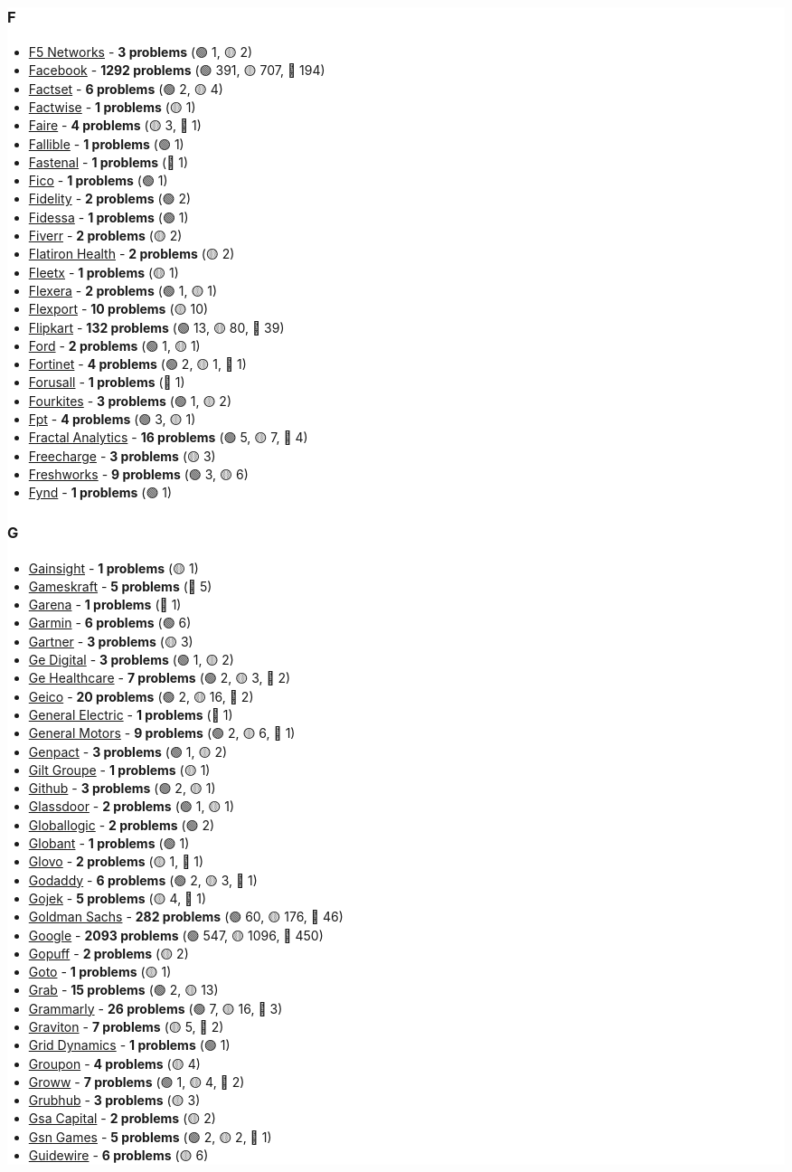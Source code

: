 ### F

- [F5 Networks](markdown/f5-networks.md) - **3 problems** (🟢 1, 🟡 2)
- [Facebook](markdown/facebook.md) - **1292 problems** (🟢 391, 🟡 707, 🔴 194)
- [Factset](markdown/factset.md) - **6 problems** (🟢 2, 🟡 4)
- [Factwise](markdown/factwise.md) - **1 problems** (🟡 1)
- [Faire](markdown/faire.md) - **4 problems** (🟡 3, 🔴 1)
- [Fallible](markdown/fallible.md) - **1 problems** (🟢 1)
- [Fastenal](markdown/fastenal.md) - **1 problems** (🔴 1)
- [Fico](markdown/fico.md) - **1 problems** (🟢 1)
- [Fidelity](markdown/fidelity.md) - **2 problems** (🟢 2)
- [Fidessa](markdown/fidessa.md) - **1 problems** (🟢 1)
- [Fiverr](markdown/fiverr.md) - **2 problems** (🟡 2)
- [Flatiron Health](markdown/flatiron-health.md) - **2 problems** (🟡 2)
- [Fleetx](markdown/fleetx.md) - **1 problems** (🟡 1)
- [Flexera](markdown/flexera.md) - **2 problems** (🟢 1, 🟡 1)
- [Flexport](markdown/flexport.md) - **10 problems** (🟡 10)
- [Flipkart](markdown/flipkart.md) - **132 problems** (🟢 13, 🟡 80, 🔴 39)
- [Ford](markdown/ford.md) - **2 problems** (🟢 1, 🟡 1)
- [Fortinet](markdown/fortinet.md) - **4 problems** (🟢 2, 🟡 1, 🔴 1)
- [Forusall](markdown/forusall.md) - **1 problems** (🔴 1)
- [Fourkites](markdown/fourkites.md) - **3 problems** (🟢 1, 🟡 2)
- [Fpt](markdown/fpt.md) - **4 problems** (🟢 3, 🟡 1)
- [Fractal Analytics](markdown/fractal-analytics.md) - **16 problems** (🟢 5, 🟡 7, 🔴 4)
- [Freecharge](markdown/freecharge.md) - **3 problems** (🟡 3)
- [Freshworks](markdown/freshworks.md) - **9 problems** (🟢 3, 🟡 6)
- [Fynd](markdown/fynd.md) - **1 problems** (🟢 1)

### G

- [Gainsight](markdown/gainsight.md) - **1 problems** (🟡 1)
- [Gameskraft](markdown/gameskraft.md) - **5 problems** (🔴 5)
- [Garena](markdown/garena.md) - **1 problems** (🔴 1)
- [Garmin](markdown/garmin.md) - **6 problems** (🟢 6)
- [Gartner](markdown/gartner.md) - **3 problems** (🟡 3)
- [Ge Digital](markdown/ge-digital.md) - **3 problems** (🟢 1, 🟡 2)
- [Ge Healthcare](markdown/ge-healthcare.md) - **7 problems** (🟢 2, 🟡 3, 🔴 2)
- [Geico](markdown/geico.md) - **20 problems** (🟢 2, 🟡 16, 🔴 2)
- [General Electric](markdown/general-electric.md) - **1 problems** (🔴 1)
- [General Motors](markdown/general-motors.md) - **9 problems** (🟢 2, 🟡 6, 🔴 1)
- [Genpact](markdown/genpact.md) - **3 problems** (🟢 1, 🟡 2)
- [Gilt Groupe](markdown/gilt-groupe.md) - **1 problems** (🟡 1)
- [Github](markdown/github.md) - **3 problems** (🟢 2, 🟡 1)
- [Glassdoor](markdown/glassdoor.md) - **2 problems** (🟢 1, 🟡 1)
- [Globallogic](markdown/globallogic.md) - **2 problems** (🟢 2)
- [Globant](markdown/globant.md) - **1 problems** (🟢 1)
- [Glovo](markdown/glovo.md) - **2 problems** (🟡 1, 🔴 1)
- [Godaddy](markdown/godaddy.md) - **6 problems** (🟢 2, 🟡 3, 🔴 1)
- [Gojek](markdown/gojek.md) - **5 problems** (🟡 4, 🔴 1)
- [Goldman Sachs](markdown/goldman-sachs.md) - **282 problems** (🟢 60, 🟡 176, 🔴 46)
- [Google](markdown/google.md) - **2093 problems** (🟢 547, 🟡 1096, 🔴 450)
- [Gopuff](markdown/gopuff.md) - **2 problems** (🟡 2)
- [Goto](markdown/goto.md) - **1 problems** (🟡 1)
- [Grab](markdown/grab.md) - **15 problems** (🟢 2, 🟡 13)
- [Grammarly](markdown/grammarly.md) - **26 problems** (🟢 7, 🟡 16, 🔴 3)
- [Graviton](markdown/graviton.md) - **7 problems** (🟡 5, 🔴 2)
- [Grid Dynamics](markdown/grid-dynamics.md) - **1 problems** (🟢 1)
- [Groupon](markdown/groupon.md) - **4 problems** (🟡 4)
- [Groww](markdown/groww.md) - **7 problems** (🟢 1, 🟡 4, 🔴 2)
- [Grubhub](markdown/grubhub.md) - **3 problems** (🟡 3)
- [Gsa Capital](markdown/gsa-capital.md) - **2 problems** (🟡 2)
- [Gsn Games](markdown/gsn-games.md) - **5 problems** (🟢 2, 🟡 2, 🔴 1)
- [Guidewire](markdown/guidewire.md) - **6 problems** (🟡 6)